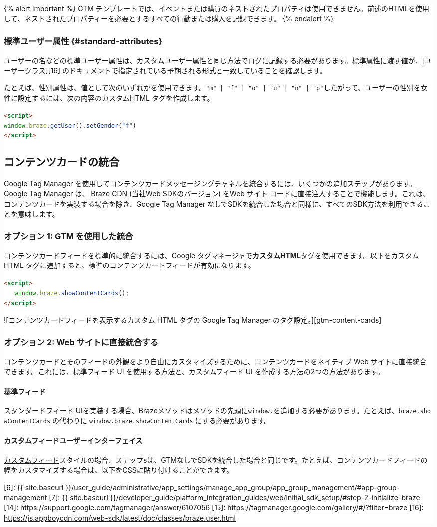 {% alert important %}
GTM テンプレートでは、イベントまたは購買のネストされたプロパティは使用できません。前述のHTMLを使用して、ネストされたプロパティーを必要とするすべての行動または購入を記録できます。
{% endalert %}

### 標準ユーザー属性 {#standard-attributes}

ユーザーの名などの標準ユーザー属性は、カスタムユーザー属性と同じ方法でログに記録する必要があります。標準属性に渡す値が、\[ユーザークラス][16] のドキュメントで指定されている予期される形式と一致していることを確認します。

たとえば、性別属性は、値として次のいずれかを使用できます。`"m" | "f" | "o" | "u" | "n" | "p"`したがって、ユーザーの性別を女性に設定するには、次の内容のカスタムHTML タグを作成します。

```html
<script>
window.braze.getUser().setGender("f")
</script>
```

## コンテンツカードの統合

Google Tag Manager を使用して[コンテンツカード]({{site.baseurl}}/user_guide/message_building_by_channel/content_cards/about/)メッセージングチャネルを統合するには、いくつかの追加ステップがあります。Google Tag Manager は、[ Braze CDN]({{site.baseurl}}/developer_guide/platform_integration_guides/web/initial_sdk_setup#install-cdn) (当社Web SDKのバージョン) をWeb サイト コードに直接注入することで機能します。これは、コンテンツカードを実装する場合を除き、Google Tag Manager なしでSDKを統合した場合と同様に、すべてのSDK方法を利用できることを意味します。

### オプション 1: GTM を使用した統合

コンテンツカードフィードを標準的に統合するには、Google タグマネージャで**カスタムHTML**タグを使用できます。以下をカスタムHTML タグに追加すると、標準のコンテンツカードフィードが有効になります。

```html
<script>
   window.braze.showContentCards();
</script>
```

![コンテンツカードフィードを表示するカスタム HTML タグの Google Tag Manager のタグ設定。]\[gtm-content-cards]

### オプション 2: Web サイトに直接統合する

コンテンツカードとそのフィードの外観をより自由にカスタマイズするために、コンテンツカードをネイティブ Web サイトに直接統合できます。これには、標準フィード UI を使用する方法と、カスタムフィード UI を作成する方法の2つの方法があります。

#### 基準フィード

[スタンダードフィード UI]({{site.baseurl}}/developer_guide/platform_integration_guides/web/content_cards/integration/#standard-feed-ui)を実装する場合、Brazeメソッドはメソッドの先頭に`window.`を追加する必要があります。たとえば、`braze.showContentCards` の代わりに `window.braze.showContentCards` にする必要があります。

#### カスタムフィードユーザーインターフェイス

[カスタムフィード]({{site.baseurl}}/developer_guide/platform_integration_guides/web/content_cards/customization/custom_styling)スタイルの場合、ステップsは、GTMなしでSDKを統合した場合と同じです。たとえば、コンテンツカードフィードの幅をカスタマイズする場合は、以下をCSSに貼り付けることができます。


[2]: https://support.google.com/tagmanager/answer/6103696
[6]: {{ site.baseurl }}/user_guide/administrative/app_settings/manage_app_group/app_group_management/#app-group-management
[7]: {{ site.baseurl }}/developer_guide/platform_integration_guides/web/initial_sdk_setup/#step-2-initialize-braze
[14]: https://support.google.com/tagmanager/answer/6107056
[15]: https://tagmanager.google.com/gallery/#/?filter=braze
[16]: https://js.appboycdn.com/web-sdk/latest/doc/classes/braze.user.html